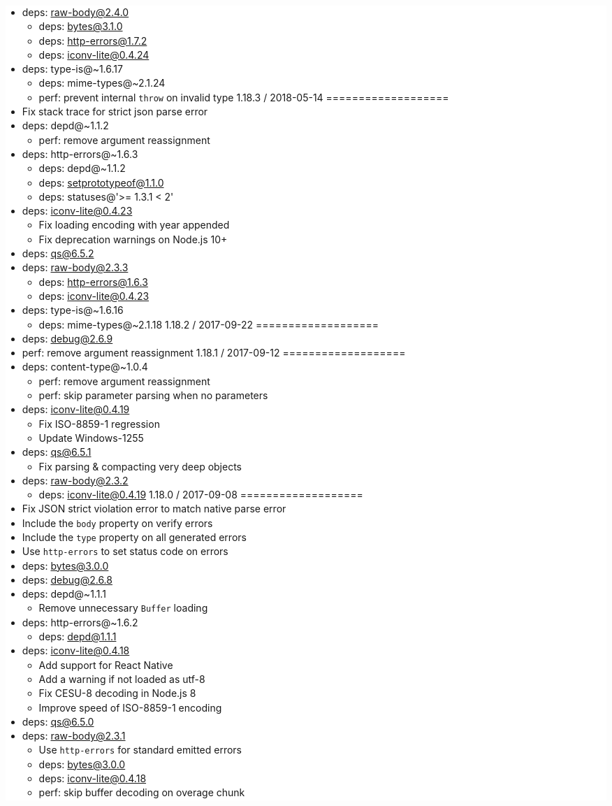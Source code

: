   * deps: raw-body@2.4.0
    - deps: bytes@3.1.0
    - deps: http-errors@1.7.2
    - deps: iconv-lite@0.4.24
  * deps: type-is@~1.6.17
    - deps: mime-types@~2.1.24
    - perf: prevent internal `throw` on invalid type
1.18.3 / 2018-05-14
===================
  * Fix stack trace for strict json parse error
  * deps: depd@~1.1.2
    - perf: remove argument reassignment
  * deps: http-errors@~1.6.3
    - deps: depd@~1.1.2
    - deps: setprototypeof@1.1.0
    - deps: statuses@'>= 1.3.1 < 2'
  * deps: iconv-lite@0.4.23
    - Fix loading encoding with year appended
    - Fix deprecation warnings on Node.js 10+
  * deps: qs@6.5.2
  * deps: raw-body@2.3.3
    - deps: http-errors@1.6.3
    - deps: iconv-lite@0.4.23
  * deps: type-is@~1.6.16
    - deps: mime-types@~2.1.18
1.18.2 / 2017-09-22
===================
  * deps: debug@2.6.9
  * perf: remove argument reassignment
1.18.1 / 2017-09-12
===================
  * deps: content-type@~1.0.4
    - perf: remove argument reassignment
    - perf: skip parameter parsing when no parameters
  * deps: iconv-lite@0.4.19
    - Fix ISO-8859-1 regression
    - Update Windows-1255
  * deps: qs@6.5.1
    - Fix parsing & compacting very deep objects
  * deps: raw-body@2.3.2
    - deps: iconv-lite@0.4.19
1.18.0 / 2017-09-08
===================
  * Fix JSON strict violation error to match native parse error
  * Include the `body` property on verify errors
  * Include the `type` property on all generated errors
  * Use `http-errors` to set status code on errors
  * deps: bytes@3.0.0
  * deps: debug@2.6.8
  * deps: depd@~1.1.1
    - Remove unnecessary `Buffer` loading
  * deps: http-errors@~1.6.2
    - deps: depd@1.1.1
  * deps: iconv-lite@0.4.18
    - Add support for React Native
    - Add a warning if not loaded as utf-8
    - Fix CESU-8 decoding in Node.js 8
    - Improve speed of ISO-8859-1 encoding
  * deps: qs@6.5.0
  * deps: raw-body@2.3.1
    - Use `http-errors` for standard emitted errors
    - deps: bytes@3.0.0
    - deps: iconv-lite@0.4.18
    - perf: skip buffer decoding on overage chunk